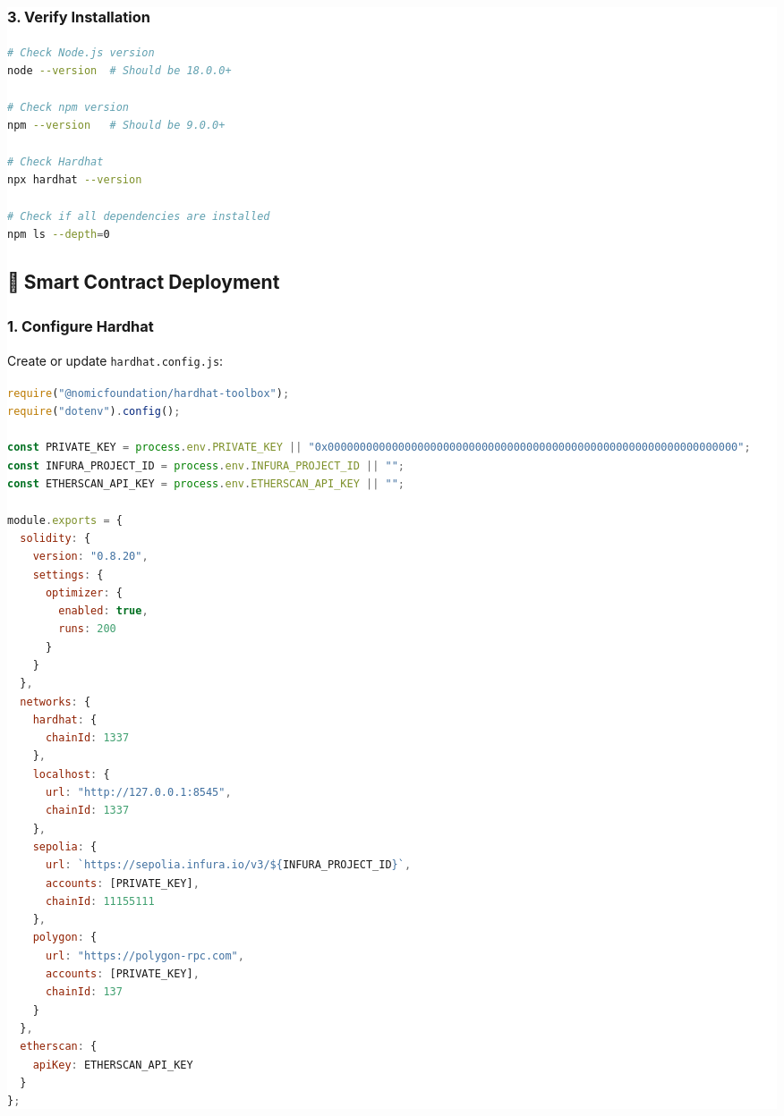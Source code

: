 ### 3. Verify Installation
```bash
# Check Node.js version
node --version  # Should be 18.0.0+

# Check npm version
npm --version   # Should be 9.0.0+

# Check Hardhat
npx hardhat --version

# Check if all dependencies are installed
npm ls --depth=0
```

## 🔗 Smart Contract Deployment

### 1. Configure Hardhat

Create or update `hardhat.config.js`:
```javascript
require("@nomicfoundation/hardhat-toolbox");
require("dotenv").config();

const PRIVATE_KEY = process.env.PRIVATE_KEY || "0x0000000000000000000000000000000000000000000000000000000000000000";
const INFURA_PROJECT_ID = process.env.INFURA_PROJECT_ID || "";
const ETHERSCAN_API_KEY = process.env.ETHERSCAN_API_KEY || "";

module.exports = {
  solidity: {
    version: "0.8.20",
    settings: {
      optimizer: {
        enabled: true,
        runs: 200
      }
    }
  },
  networks: {
    hardhat: {
      chainId: 1337
    },
    localhost: {
      url: "http://127.0.0.1:8545",
      chainId: 1337
    },
    sepolia: {
      url: `https://sepolia.infura.io/v3/${INFURA_PROJECT_ID}`,
      accounts: [PRIVATE_KEY],
      chainId: 11155111
    },
    polygon: {
      url: "https://polygon-rpc.com",
      accounts: [PRIVATE_KEY],
      chainId: 137
    }
  },
  etherscan: {
    apiKey: ETHERSCAN_API_KEY
  }
};
```
